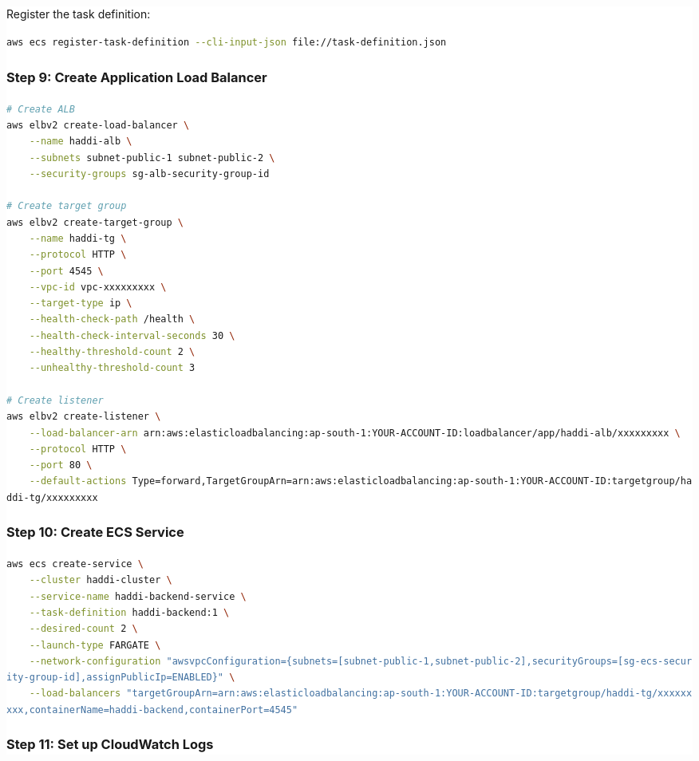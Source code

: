 Register the task definition:

```bash
aws ecs register-task-definition --cli-input-json file://task-definition.json
```

### Step 9: Create Application Load Balancer

```bash
# Create ALB
aws elbv2 create-load-balancer \
    --name haddi-alb \
    --subnets subnet-public-1 subnet-public-2 \
    --security-groups sg-alb-security-group-id

# Create target group
aws elbv2 create-target-group \
    --name haddi-tg \
    --protocol HTTP \
    --port 4545 \
    --vpc-id vpc-xxxxxxxxx \
    --target-type ip \
    --health-check-path /health \
    --health-check-interval-seconds 30 \
    --healthy-threshold-count 2 \
    --unhealthy-threshold-count 3

# Create listener
aws elbv2 create-listener \
    --load-balancer-arn arn:aws:elasticloadbalancing:ap-south-1:YOUR-ACCOUNT-ID:loadbalancer/app/haddi-alb/xxxxxxxxx \
    --protocol HTTP \
    --port 80 \
    --default-actions Type=forward,TargetGroupArn=arn:aws:elasticloadbalancing:ap-south-1:YOUR-ACCOUNT-ID:targetgroup/haddi-tg/xxxxxxxxx
```

### Step 10: Create ECS Service

```bash
aws ecs create-service \
    --cluster haddi-cluster \
    --service-name haddi-backend-service \
    --task-definition haddi-backend:1 \
    --desired-count 2 \
    --launch-type FARGATE \
    --network-configuration "awsvpcConfiguration={subnets=[subnet-public-1,subnet-public-2],securityGroups=[sg-ecs-security-group-id],assignPublicIp=ENABLED}" \
    --load-balancers "targetGroupArn=arn:aws:elasticloadbalancing:ap-south-1:YOUR-ACCOUNT-ID:targetgroup/haddi-tg/xxxxxxxxx,containerName=haddi-backend,containerPort=4545"
```

### Step 11: Set up CloudWatch Logs
